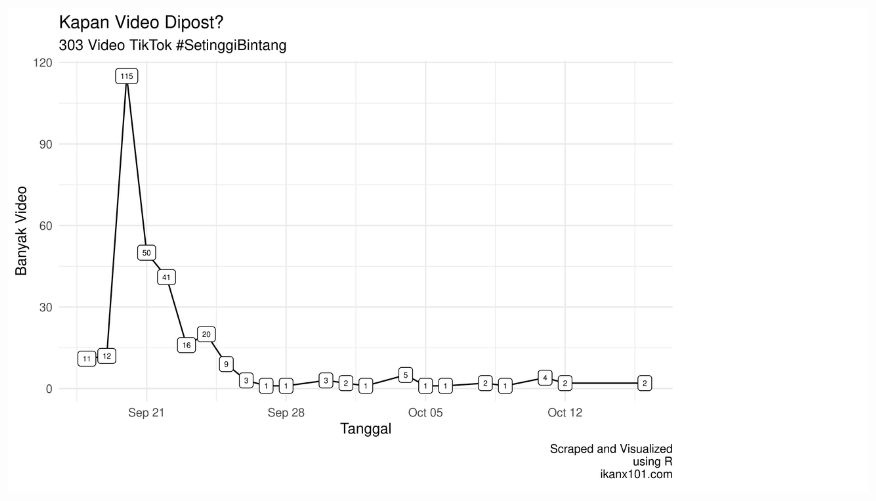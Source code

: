 <img src="https://raw.githubusercontent.com/ikanx101/ikanx101.github.io/master/_posts/tiktoks/blog-post_files/figure-gfm/unnamed-chunk-5-1.png" width="672" />